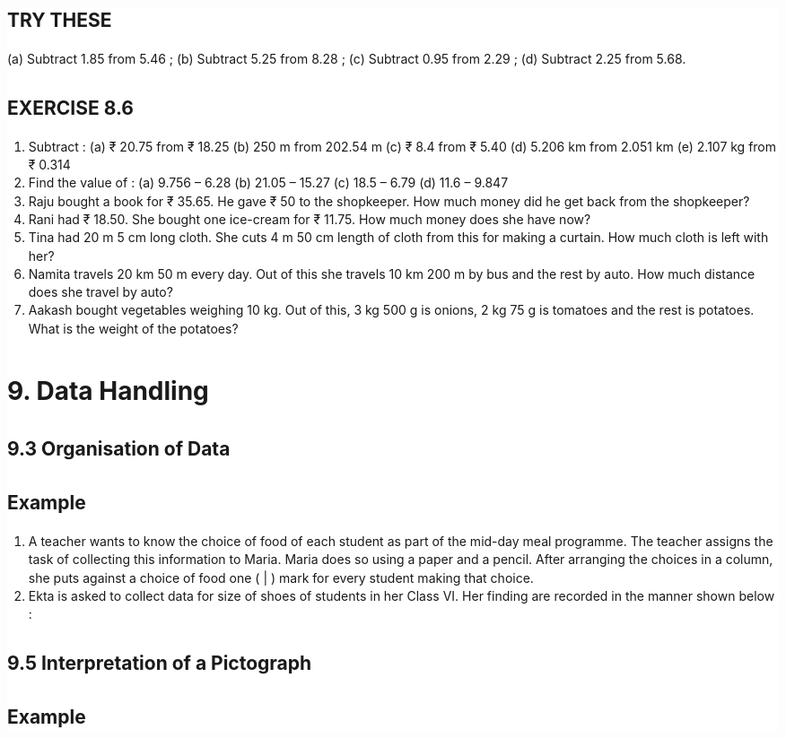 ## TRY THESE

(a) Subtract 1.85 from 5.46 ;
(b) Subtract 5.25 from 8.28 ;
(c) Subtract 0.95 from 2.29 ;
(d) Subtract 2.25 from 5.68.

## EXERCISE 8.6

1. Subtract :
   (a) ₹ 20.75 from ₹ 18.25
   (b) 250 m from 202.54 m
   (c) ₹ 8.4 from ₹ 5.40
   (d) 5.206 km from 2.051 km
   (e) 2.107 kg from ₹ 0.314
2. Find the value of :
   (a) 9.756 – 6.28
   (b) 21.05 – 15.27
   (c) 18.5 – 6.79
   (d) 11.6 – 9.847
3. Raju bought a book for ₹ 35.65. He gave ₹ 50 to the shopkeeper. How much money did he get back from the shopkeeper?
4. Rani had ₹ 18.50. She bought one ice-cream for ₹ 11.75. How much money does she have now?
5. Tina had 20 m 5 cm long cloth. She cuts 4 m 50 cm length of cloth from this for making a curtain. How much cloth is left with her?
6. Namita travels 20 km 50 m every day. Out of this she travels 10 km 200 m by bus and the rest by auto. How much distance does she travel by auto?
7. Aakash bought vegetables weighing 10 kg. Out of this, 3 kg 500 g is onions, 2 kg 75 g is tomatoes and the rest is potatoes. What is the weight of the potatoes?

# 9. Data Handling

## 9.3 Organisation of Data

## Example

1. A teacher wants to know the choice of food of each student as
   part of the mid-day meal programme. The teacher assigns the task of
   collecting this information to Maria. Maria does so using a paper and a
   pencil. After arranging the choices in a column, she puts against a choice of
   food one ( | ) mark for every student making that choice.
2. Ekta is asked to collect data for size of shoes of students in her
   Class VI. Her finding are recorded in the manner shown below :

## 9.5 Interpretation of a Pictograph

## Example
